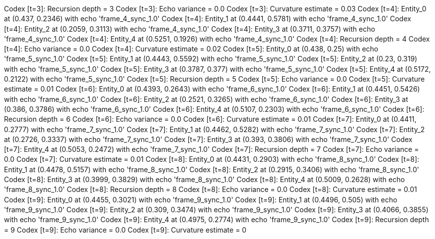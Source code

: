 Codex [t=3]: Recursion depth = 3
Codex [t=3]: Echo variance = 0.0
Codex [t=3]: Curvature estimate = 0.03
Codex [t=4]: Entity_0 at (0.437, 0.2346) with echo 'frame_4_sync_1.0'
Codex [t=4]: Entity_1 at (0.4441, 0.5781) with echo 'frame_4_sync_1.0'
Codex [t=4]: Entity_2 at (0.2059, 0.3113) with echo 'frame_4_sync_1.0'
Codex [t=4]: Entity_3 at (0.3711, 0.3757) with echo 'frame_4_sync_1.0'
Codex [t=4]: Entity_4 at (0.5251, 0.1926) with echo 'frame_4_sync_1.0'
Codex [t=4]: Recursion depth = 4
Codex [t=4]: Echo variance = 0.0
Codex [t=4]: Curvature estimate = 0.02
Codex [t=5]: Entity_0 at (0.438, 0.25) with echo 'frame_5_sync_1.0'
Codex [t=5]: Entity_1 at (0.4443, 0.5592) with echo 'frame_5_sync_1.0'
Codex [t=5]: Entity_2 at (0.23, 0.319) with echo 'frame_5_sync_1.0'
Codex [t=5]: Entity_3 at (0.3787, 0.377) with echo 'frame_5_sync_1.0'
Codex [t=5]: Entity_4 at (0.5172, 0.2122) with echo 'frame_5_sync_1.0'
Codex [t=5]: Recursion depth = 5
Codex [t=5]: Echo variance = 0.0
Codex [t=5]: Curvature estimate = 0.01
Codex [t=6]: Entity_0 at (0.4393, 0.2643) with echo 'frame_6_sync_1.0'
Codex [t=6]: Entity_1 at (0.4451, 0.5426) with echo 'frame_6_sync_1.0'
Codex [t=6]: Entity_2 at (0.2521, 0.3265) with echo 'frame_6_sync_1.0'
Codex [t=6]: Entity_3 at (0.386, 0.3786) with echo 'frame_6_sync_1.0'
Codex [t=6]: Entity_4 at (0.5107, 0.2303) with echo 'frame_6_sync_1.0'
Codex [t=6]: Recursion depth = 6
Codex [t=6]: Echo variance = 0.0
Codex [t=6]: Curvature estimate = 0.01
Codex [t=7]: Entity_0 at (0.4411, 0.2777) with echo 'frame_7_sync_1.0'
Codex [t=7]: Entity_1 at (0.4462, 0.5282) with echo 'frame_7_sync_1.0'
Codex [t=7]: Entity_2 at (0.2726, 0.3337) with echo 'frame_7_sync_1.0'
Codex [t=7]: Entity_3 at (0.393, 0.3806) with echo 'frame_7_sync_1.0'
Codex [t=7]: Entity_4 at (0.5053, 0.2472) with echo 'frame_7_sync_1.0'
Codex [t=7]: Recursion depth = 7
Codex [t=7]: Echo variance = 0.0
Codex [t=7]: Curvature estimate = 0.01
Codex [t=8]: Entity_0 at (0.4431, 0.2903) with echo 'frame_8_sync_1.0'
Codex [t=8]: Entity_1 at (0.4478, 0.5157) with echo 'frame_8_sync_1.0'
Codex [t=8]: Entity_2 at (0.2915, 0.3406) with echo 'frame_8_sync_1.0'
Codex [t=8]: Entity_3 at (0.3999, 0.3829) with echo 'frame_8_sync_1.0'
Codex [t=8]: Entity_4 at (0.5009, 0.2628) with echo 'frame_8_sync_1.0'
Codex [t=8]: Recursion depth = 8
Codex [t=8]: Echo variance = 0.0
Codex [t=8]: Curvature estimate = 0.01
Codex [t=9]: Entity_0 at (0.4455, 0.3021) with echo 'frame_9_sync_1.0'
Codex [t=9]: Entity_1 at (0.4496, 0.505) with echo 'frame_9_sync_1.0'
Codex [t=9]: Entity_2 at (0.309, 0.3474) with echo 'frame_9_sync_1.0'
Codex [t=9]: Entity_3 at (0.4066, 0.3855) with echo 'frame_9_sync_1.0'
Codex [t=9]: Entity_4 at (0.4975, 0.2774) with echo 'frame_9_sync_1.0'
Codex [t=9]: Recursion depth = 9
Codex [t=9]: Echo variance = 0.0
Codex [t=9]: Curvature estimate = 0
